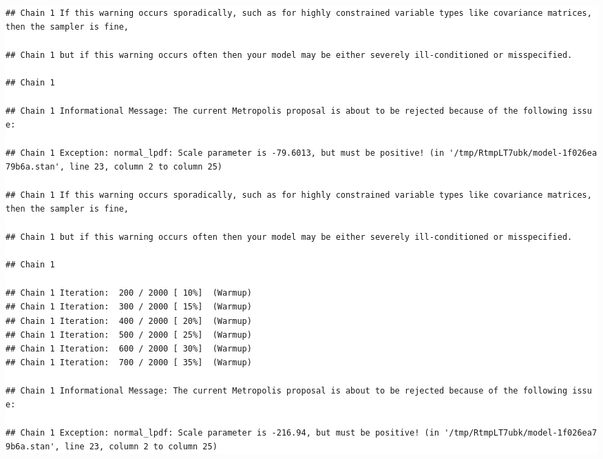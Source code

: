     ## Chain 1 If this warning occurs sporadically, such as for highly constrained variable types like covariance matrices, then the sampler is fine,

    ## Chain 1 but if this warning occurs often then your model may be either severely ill-conditioned or misspecified.

    ## Chain 1

    ## Chain 1 Informational Message: The current Metropolis proposal is about to be rejected because of the following issue:

    ## Chain 1 Exception: normal_lpdf: Scale parameter is -79.6013, but must be positive! (in '/tmp/RtmpLT7ubk/model-1f026ea79b6a.stan', line 23, column 2 to column 25)

    ## Chain 1 If this warning occurs sporadically, such as for highly constrained variable types like covariance matrices, then the sampler is fine,

    ## Chain 1 but if this warning occurs often then your model may be either severely ill-conditioned or misspecified.

    ## Chain 1

    ## Chain 1 Iteration:  200 / 2000 [ 10%]  (Warmup) 
    ## Chain 1 Iteration:  300 / 2000 [ 15%]  (Warmup) 
    ## Chain 1 Iteration:  400 / 2000 [ 20%]  (Warmup) 
    ## Chain 1 Iteration:  500 / 2000 [ 25%]  (Warmup) 
    ## Chain 1 Iteration:  600 / 2000 [ 30%]  (Warmup) 
    ## Chain 1 Iteration:  700 / 2000 [ 35%]  (Warmup)

    ## Chain 1 Informational Message: The current Metropolis proposal is about to be rejected because of the following issue:

    ## Chain 1 Exception: normal_lpdf: Scale parameter is -216.94, but must be positive! (in '/tmp/RtmpLT7ubk/model-1f026ea79b6a.stan', line 23, column 2 to column 25)
